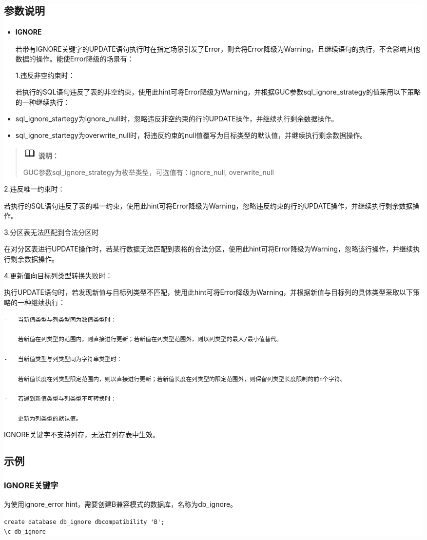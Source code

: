 ## 参数说明<a name="zh-cn_topic_0283137651_zh-cn_topic_0237122194_zh-cn_topic_0059778969_sf3e3262b89854b3d829a94054116838c"></a>

- **IGNORE**
  
  若带有IGNORE关键字的UPDATE语句执行时在指定场景引发了Error，则会将Error降级为Warning，且继续语句的执行，不会影响其他数据的操作。能使Error降级的场景有：

  1.违反非空约束时：

  若执行的SQL语句违反了表的非空约束，使用此hint可将Error降级为Warning，并根据GUC参数sql_ignore_strategy的值采用以下策略的一种继续执行：

     
 -   sql_ignore_startegy为ignore_null时，忽略违反非空约束的行的UPDATE操作，并继续执行剩余数据操作。

 -   sql_ignore_startegy为overwrite_null时，将违反约束的null值覆写为目标类型的默认值，并继续执行剩余数据操作。

   >![](public_sys-resources/icon-note.png) **说明：**
   >
   >GUC参数sql_ignore_strategy为枚举类型，可选值有：ignore_null, overwrite_null

  2.违反唯一约束时：

  若执行的SQL语句违反了表的唯一约束，使用此hint可将Error降级为Warning，忽略违反约束的行的UPDATE操作，并继续执行剩余数据操作。

  3.分区表无法匹配到合法分区时

  在对分区表进行UPDATE操作时，若某行数据无法匹配到表格的合法分区，使用此hint可将Error降级为Warning，忽略该行操作，并继续执行剩余数据操作。

  4.更新值向目标列类型转换失败时：

  执行UPDATE语句时，若发现新值与目标列类型不匹配，使用此hint可将Error降级为Warning，并根据新值与目标列的具体类型采取以下策略的一种继续执行：

    -   当新值类型与列类型同为数值类型时：

        若新值在列类型的范围内，则直接进行更新；若新值在列类型范围外，则以列类型的最大/最小值替代。

    -   当新值类型与列类型同为字符串类型时：

        若新值长度在列类型限定范围内，则以直接进行更新；若新值长度在列类型的限定范围外，则保留列类型长度限制的前n个字符。

    -   若遇到新值类型与列类型不可转换时：

        更新为列类型的默认值。

  IGNORE关键字不支持列存，无法在列存表中生效。


## 示例<a name="zh-cn_topic_0283137651_zh-cn_topic_0237122194_zh-cn_topic_0059778969_s23d933f56bc745e1bd819083b4e50155"></a>

### IGNORE关键字

为使用ignore_error hint，需要创建B兼容模式的数据库，名称为db_ignore。

```
create database db_ignore dbcompatibility 'B';
\c db_ignore
```
